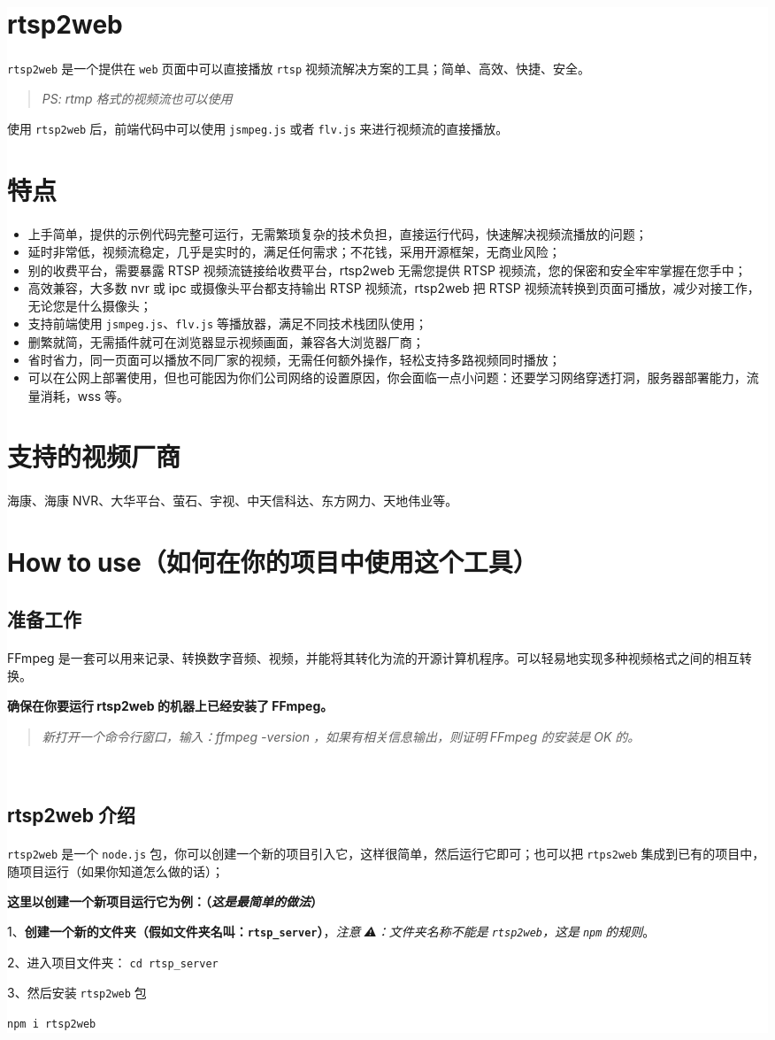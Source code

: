 # rtsp2web

`rtsp2web` 是一个提供在 `web` 页面中可以直接播放 `rtsp` 视频流解决方案的工具；简单、高效、快捷、安全。

> _PS: rtmp 格式的视频流也可以使用_

使用 `rtsp2web` 后，前端代码中可以使用 `jsmpeg.js` 或者 `flv.js` 来进行视频流的直接播放。

# 特点

- 上手简单，提供的示例代码完整可运行，无需繁琐复杂的技术负担，直接运行代码，快速解决视频流播放的问题；
- 延时非常低，视频流稳定，几乎是实时的，满足任何需求；不花钱，采用开源框架，无商业风险；
- 别的收费平台，需要暴露 RTSP 视频流链接给收费平台，rtsp2web 无需您提供 RTSP 视频流，您的保密和安全牢牢掌握在您手中；
- 高效兼容，大多数 nvr 或 ipc 或摄像头平台都支持输出 RTSP 视频流，rtsp2web 把 RTSP 视频流转换到页面可播放，减少对接工作，无论您是什么摄像头；
- 支持前端使用 `jsmpeg.js`、`flv.js` 等播放器，满足不同技术栈团队使用；
- 删繁就简，无需插件就可在浏览器显示视频画面，兼容各大浏览器厂商；
- 省时省力，同一页面可以播放不同厂家的视频，无需任何额外操作，轻松支持多路视频同时播放；
- 可以在公网上部署使用，但也可能因为你们公司网络的设置原因，你会面临一点小问题：还要学习网络穿透打洞，服务器部署能力，流量消耗，wss 等。

# 支持的视频厂商

海康、海康 NVR、大华平台、萤石、宇视、中天信科达、东方网力、天地伟业等。

# How to use（如何在你的项目中使用这个工具）

## 准备工作

FFmpeg 是一套可以用来记录、转换数字音频、视频，并能将其转化为流的开源计算机程序。可以轻易地实现多种视频格式之间的相互转换。

**确保在你要运行 rtsp2web 的机器上已经安装了 FFmpeg。**

> _新打开一个命令行窗口，输入：ffmpeg -version ，如果有相关信息输出，则证明 FFmpeg 的安装是 OK 的。_

<br>

## rtsp2web 介绍

`rtsp2web` 是一个 `node.js` 包，你可以创建一个新的项目引入它，这样很简单，然后运行它即可；也可以把 `rtps2web` 集成到已有的项目中，随项目运行（如果你知道怎么做的话）；

**这里以创建一个新项目运行它为例：（_这是最简单的做法_）**

1、**创建一个新的文件夹（假如文件夹名叫：`rtsp_server`）**，_注意 ⚠️：文件夹名称不能是 `rtsp2web`，这是 `npm` 的规则_。

2、进入项目文件夹： `cd rtsp_server`

3、然后安装 `rtsp2web` 包

```
npm i rtsp2web
```
